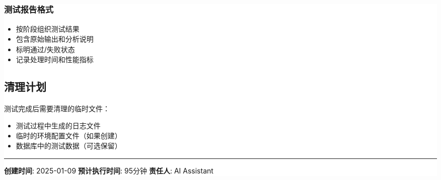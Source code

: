 ### 测试报告格式
- 按阶段组织测试结果
- 包含原始输出和分析说明
- 标明通过/失败状态
- 记录处理时间和性能指标

## 清理计划
测试完成后需要清理的临时文件：
- 测试过程中生成的日志文件
- 临时的环境配置文件（如果创建）
- 数据库中的测试数据（可选保留）

---
**创建时间**: 2025-01-09
**预计执行时间**: 95分钟
**责任人**: AI Assistant

